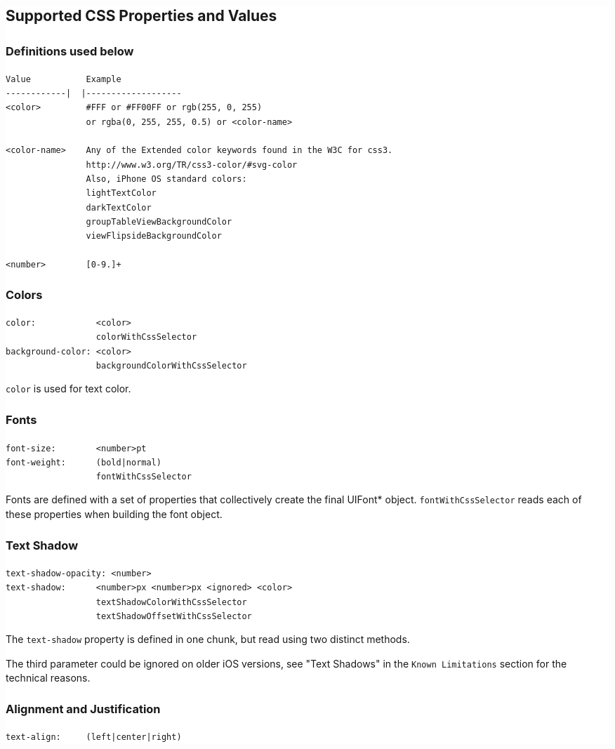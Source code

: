 
Supported CSS Properties and Values
-----------------------------------

### Definitions used below

    Value           Example
    ------------|  |-------------------
    <color>         #FFF or #FF00FF or rgb(255, 0, 255)
                    or rgba(0, 255, 255, 0.5) or <color-name>
    
    <color-name>    Any of the Extended color keywords found in the W3C for css3.
                    http://www.w3.org/TR/css3-color/#svg-color
                    Also, iPhone OS standard colors:
                    lightTextColor
                    darkTextColor
                    groupTableViewBackgroundColor
                    viewFlipsideBackgroundColor
    
    <number>        [0-9.]+


### Colors

    color:            <color>
                      colorWithCssSelector
    background-color: <color>
                      backgroundColorWithCssSelector

`color` is used for text color.

### Fonts

    font-size:        <number>pt
    font-weight:      (bold|normal)
                      fontWithCssSelector

Fonts are defined with a set of properties that collectively create the final UIFont* object.
`fontWithCssSelector` reads each of these properties when building the font object.

### Text Shadow

	text-shadow-opacity: <number>						
    text-shadow:      <number>px <number>px <ignored> <color>
                      textShadowColorWithCssSelector
                      textShadowOffsetWithCssSelector

The `text-shadow` property is defined in one chunk, but read using two distinct methods.

The third parameter could be ignored on older iOS versions, see "Text Shadows" in the 
`Known Limitations` section for the technical reasons.


### Alignment and Justification

	text-align:		(left|center|right)
